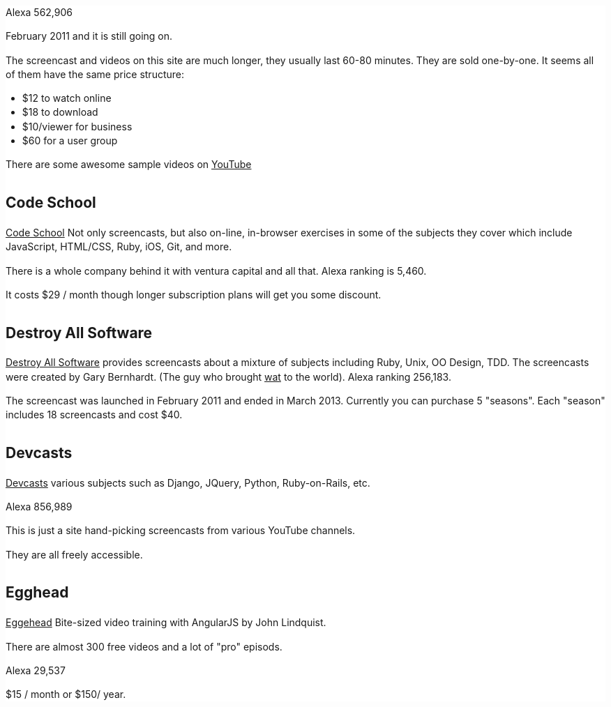 Alexa 562,906

February 2011 and it is still going on.

The screencast and videos on this site are much longer, they usually last 60-80 minutes.
They are sold one-by-one. It seems all of them have the same price structure:

<ul>
<li>$12 to watch online</li>
<li>$18 to download</li>
<li>$10/viewer for business</li>
<li>$60 for a user group</li>
</ul>

There are some awesome sample videos on <a href="https://www.youtube.com/user/cleancoders">YouTube</a>

<h2>Code School</h2>

<a href="https://www.codeschool.com/">Code School</a> Not only screencasts, but also on-line, in-browser exercises in some of the subjects they cover
which include JavaScript, HTML/CSS, Ruby, iOS, Git, and more.

There is a whole company behind it with ventura capital and all that.
Alexa ranking is 5,460.

It costs $29 / month though longer subscription plans will get you some discount.

<h2>Destroy All Software</h2>

<a href="http://www.destroyallsoftware.com/">Destroy All Software</a> provides screencasts about a mixture of subjects including Ruby, Unix, OO Design, TDD.
The screencasts were created by Gary Bernhardt. (The guy who brought <a href="https://www.destroyallsoftware.com/talks/wat">wat</a> to the world</a>).
Alexa ranking 256,183.

The screencast was launched in February 2011 and ended in March 2013. Currently you can purchase
5 "seasons". Each "season" includes 18 screencasts and cost $40.

<h2>Devcasts</h2>

<a href="http://www.devcasts.io/">Devcasts</a> various subjects such as Django, JQuery, Python, Ruby-on-Rails, etc.

Alexa 856,989 

This is just a site hand-picking screencasts from various YouTube channels.

They are all freely accessible.

<h2>Egghead</h2>

<a href="https://egghead.io/">Eggehead</a> Bite-sized video training with AngularJS by John Lindquist.

There are almost 300 free videos and a lot of "pro" episods.

Alexa 29,537

$15 / month   or $150/ year.
